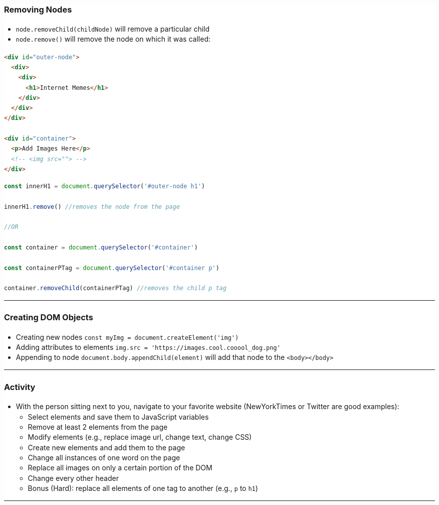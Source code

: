
### Removing Nodes
- `node.removeChild(childNode)` will remove a particular child
- `node.remove()` will remove the node on which it was called:

```html
<div id="outer-node">
  <div>
    <div>
      <h1>Internet Memes</h1>
    </div>
  </div>
</div>

<div id="container">
  <p>Add Images Here</p>
  <!-- <img src=""> -->
</div>
```

```js
const innerH1 = document.querySelector('#outer-node h1')

innerH1.remove() //removes the node from the page

//OR

const container = document.querySelector('#container')

const containerPTag = document.querySelector('#container p')

container.removeChild(containerPTag) //removes the child p tag
```

---

### Creating DOM Objects
- Creating new nodes `const myImg = document.createElement('img')`
- Adding attributes to elements `img.src = 'https://images.cool.cooool_dog.png'`
- Appending to node `document.body.appendChild(element)` will add that node to the `<body></body>`

---

### Activity
- With the person sitting next to you, navigate to your favorite website (NewYorkTimes or Twitter are good examples):
  - Select elements and save them to JavaScript variables
  - Remove at least 2 elements from the page
  - Modify elements (e.g., replace image url, change text, change CSS)
  - Create new elements and add them to the page
  - Change all instances of one word on the page
  - Replace all images on only a certain portion of the DOM
  - Change every other header
  - Bonus (Hard): replace all elements of one tag to another (e.g., `p` to `h1`)

---